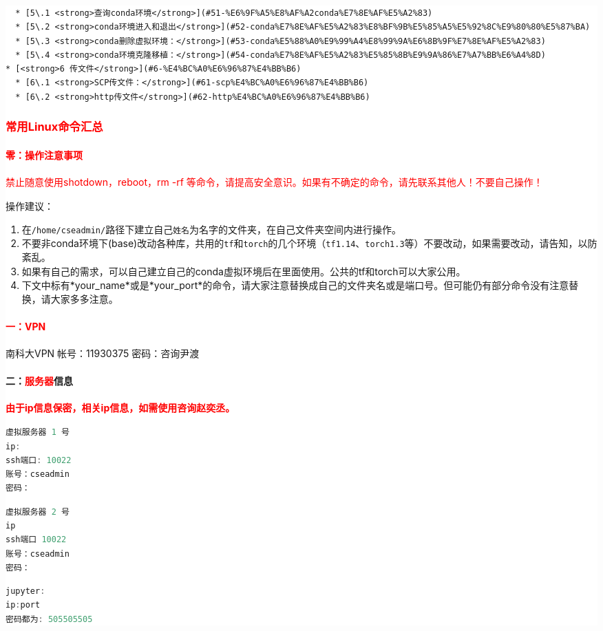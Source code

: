       * [5\.1 <strong>查询conda环境</strong>](#51-%E6%9F%A5%E8%AF%A2conda%E7%8E%AF%E5%A2%83)
      * [5\.2 <strong>conda环境进入和退出</strong>](#52-conda%E7%8E%AF%E5%A2%83%E8%BF%9B%E5%85%A5%E5%92%8C%E9%80%80%E5%87%BA)
      * [5\.3 <strong>conda删除虚拟环境：</strong>](#53-conda%E5%88%A0%E9%99%A4%E8%99%9A%E6%8B%9F%E7%8E%AF%E5%A2%83)
      * [5\.4 <strong>conda环境克隆移植：</strong>](#54-conda%E7%8E%AF%E5%A2%83%E5%85%8B%E9%9A%86%E7%A7%BB%E6%A4%8D)
    * [<strong>6 传文件</strong>](#6-%E4%BC%A0%E6%96%87%E4%BB%B6)
      * [6\.1 <strong>SCP传文件：</strong>](#61-scp%E4%BC%A0%E6%96%87%E4%BB%B6)
      * [6\.2 <strong>http传文件</strong>](#62-http%E4%BC%A0%E6%96%87%E4%BB%B6)

### <font color=#FF0000>**常用Linux命令汇总**</font>

#### <font color=#FF0000>**零：操作注意事项**</font>

<font color=#FF0000>禁止随意使用shotdown，reboot，rm -rf 等命令，请提高安全意识。如果有不确定的命令，请先联系其他人！不要自己操作！</font>

操作建议：

1. 在`/home/cseadmin/`路径下建立自己`姓名`为名字的文件夹，在自己文件夹空间内进行操作。
2. 不要非conda环境下(base)改动各种库，共用的`tf`和`torch`的几个环境（`tf1.14`、`torch1.3`等）不要改动，如果需要改动，请告知，以防紊乱。
3. 如果有自己的需求，可以自己建立自己的conda虚拟环境后在里面使用。公共的tf和torch可以大家公用。
4. 下文中标有\*your_name\*或是\*your_port\*的命令，请大家注意替换成自己的文件夹名或是端口号。但可能仍有部分命令没有注意替换，请大家多多注意。

#### <font color=#FF0000>**一：VPN**</font>

南科大VPN
帐号：11930375
密码：咨询尹渡

#### **二：<font color=#FF0000>服务器</font>信息**

<font color=#FF0000>**由于ip信息保密，相关ip信息，如需使用咨询赵奕丞。**</font>

```powershell
虚拟服务器 1 号
ip: 
ssh端口: 10022
账号：cseadmin
密码：
```

```powershell
虚拟服务器 2 号
ip 
ssh端口 10022
账号：cseadmin
密码：
```

```powershell
jupyter:
ip:port
密码都为: 505505505
```
